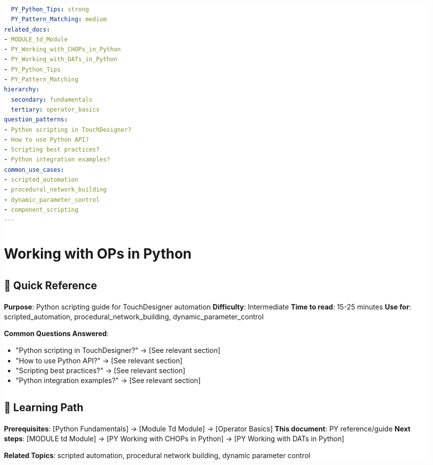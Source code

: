 ```yaml
  PY_Python_Tips: strong
  PY_Pattern_Matching: medium
related_docs:
- MODULE_td_Module
- PY_Working_with_CHOPs_in_Python
- PY_Working_with_DATs_in_Python
- PY_Python_Tips
- PY_Pattern_Matching
hierarchy:
  secondary: fundamentals
  tertiary: operator_basics
question_patterns:
- Python scripting in TouchDesigner?
- How to use Python API?
- Scripting best practices?
- Python integration examples?
common_use_cases:
- scripted_automation
- procedural_network_building
- dynamic_parameter_control
- component_scripting
---
```


# Working with OPs in Python



## 🎯 Quick Reference

**Purpose**: Python scripting guide for TouchDesigner automation
**Difficulty**: Intermediate
**Time to read**: 15-25 minutes
**Use for**: scripted_automation, procedural_network_building, dynamic_parameter_control

**Common Questions Answered**:

- "Python scripting in TouchDesigner?" → [See relevant section]
- "How to use Python API?" → [See relevant section]
- "Scripting best practices?" → [See relevant section]
- "Python integration examples?" → [See relevant section]

## 🔗 Learning Path

**Prerequisites**: [Python Fundamentals] → [Module Td Module] → [Operator Basics]
**This document**: PY reference/guide
**Next steps**: [MODULE td Module] → [PY Working with CHOPs in Python] → [PY Working with DATs in Python]

**Related Topics**: scripted automation, procedural network building, dynamic parameter control
